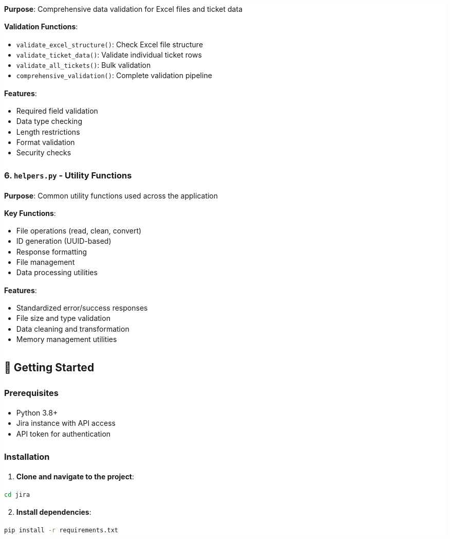 **Purpose**: Comprehensive data validation for Excel files and ticket data

**Validation Functions**:

- `validate_excel_structure()`: Check Excel file structure
- `validate_ticket_data()`: Validate individual ticket rows
- `validate_all_tickets()`: Bulk validation
- `comprehensive_validation()`: Complete validation pipeline

**Features**:

- Required field validation
- Data type checking
- Length restrictions
- Format validation
- Security checks

### 6. `helpers.py` - Utility Functions

**Purpose**: Common utility functions used across the application

**Key Functions**:

- File operations (read, clean, convert)
- ID generation (UUID-based)
- Response formatting
- File management
- Data processing utilities

**Features**:

- Standardized error/success responses
- File size and type validation
- Data cleaning and transformation
- Memory management utilities

## 🚀 Getting Started

### Prerequisites

- Python 3.8+
- Jira instance with API access
- API token for authentication

### Installation

1. **Clone and navigate to the project**:

```bash
cd jira
```

2. **Install dependencies**:

```bash
pip install -r requirements.txt
```

